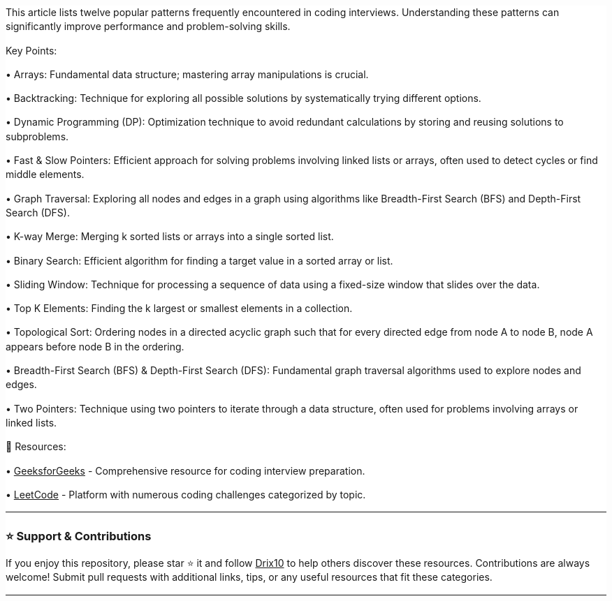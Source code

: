 This article lists twelve popular patterns frequently encountered in coding interviews.  Understanding these patterns can significantly improve performance and problem-solving skills.


Key Points:

• Arrays:  Fundamental data structure; mastering array manipulations is crucial.


• Backtracking:  Technique for exploring all possible solutions by systematically trying different options.


• Dynamic Programming (DP):  Optimization technique to avoid redundant calculations by storing and reusing solutions to subproblems.


• Fast & Slow Pointers:  Efficient approach for solving problems involving linked lists or arrays, often used to detect cycles or find middle elements.


• Graph Traversal:  Exploring all nodes and edges in a graph using algorithms like Breadth-First Search (BFS) and Depth-First Search (DFS).


• K-way Merge:  Merging k sorted lists or arrays into a single sorted list.


• Binary Search:  Efficient algorithm for finding a target value in a sorted array or list.


• Sliding Window:  Technique for processing a sequence of data using a fixed-size window that slides over the data.


• Top K Elements:  Finding the k largest or smallest elements in a collection.


• Topological Sort:  Ordering nodes in a directed acyclic graph such that for every directed edge from node A to node B, node A appears before node B in the ordering.


• Breadth-First Search (BFS) & Depth-First Search (DFS):  Fundamental graph traversal algorithms used to explore nodes and edges.


• Two Pointers:  Technique using two pointers to iterate through a data structure, often used for problems involving arrays or linked lists.



🔗 Resources:

• [GeeksforGeeks](https://www.geeksforgeeks.org/) - Comprehensive resource for coding interview preparation.

• [LeetCode](https://leetcode.com/) - Platform with numerous coding challenges categorized by topic.


---

### ⭐️ Support & Contributions

If you enjoy this repository, please star ⭐️ it and follow [Drix10](https://github.com/Drix10) to help others discover these resources. Contributions are always welcome! Submit pull requests with additional links, tips, or any useful resources that fit these categories.

---